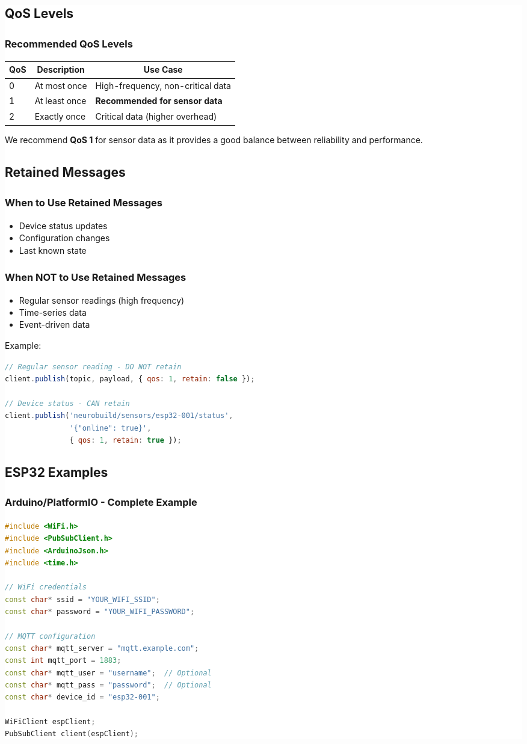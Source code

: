 ## QoS Levels

### Recommended QoS Levels

| QoS | Description | Use Case |
|-----|-------------|----------|
| 0 | At most once | High-frequency, non-critical data |
| 1 | At least once | **Recommended for sensor data** |
| 2 | Exactly once | Critical data (higher overhead) |

We recommend **QoS 1** for sensor data as it provides a good balance between reliability and performance.

## Retained Messages

### When to Use Retained Messages

- Device status updates
- Configuration changes
- Last known state

### When NOT to Use Retained Messages

- Regular sensor readings (high frequency)
- Time-series data
- Event-driven data

Example:
```javascript
// Regular sensor reading - DO NOT retain
client.publish(topic, payload, { qos: 1, retain: false });

// Device status - CAN retain
client.publish('neurobuild/sensors/esp32-001/status', 
               '{"online": true}', 
               { qos: 1, retain: true });
```

## ESP32 Examples

### Arduino/PlatformIO - Complete Example

```cpp
#include <WiFi.h>
#include <PubSubClient.h>
#include <ArduinoJson.h>
#include <time.h>

// WiFi credentials
const char* ssid = "YOUR_WIFI_SSID";
const char* password = "YOUR_WIFI_PASSWORD";

// MQTT configuration
const char* mqtt_server = "mqtt.example.com";
const int mqtt_port = 1883;
const char* mqtt_user = "username";  // Optional
const char* mqtt_pass = "password";  // Optional
const char* device_id = "esp32-001";

WiFiClient espClient;
PubSubClient client(espClient);
```